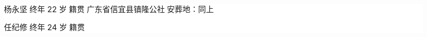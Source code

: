    </span>
  </font>
 </p>
 <p class="p2">
  <font size="3">
   <span class="s1">
    杨永坚
   </span>
   <span class="s2">
   </span>
   <span class="s1">
    终年
   </span>
   <span class="s2">
    22
   </span>
   <span class="s1">
    岁
   </span>
   <span class="s2">
    <span class="Apple-converted-space">
    </span>
   </span>
   <span class="s1">
    籍贯
   </span>
   <span class="s2">
    <span class="Apple-converted-space">
    </span>
   </span>
   <span class="s1">
    广东省信宜县镇隆公社
   </span>
   <span class="s2">
    <span class="Apple-converted-space">
    </span>
   </span>
   <span class="s1">
    安葬地：同上
   </span>
  </font>
 </p>
 <p class="p2">
  <font size="3">
   <span class="s1">
    任纪修
   </span>
   <span class="s2">
   </span>
   <span class="s1">
    终年
   </span>
   <span class="s2">
    24
   </span>
   <span class="s1">
    岁
   </span>
   <span class="s2">
    <span class="Apple-converted-space">
    </span>
   </span>
   <span class="s1">
    籍贯